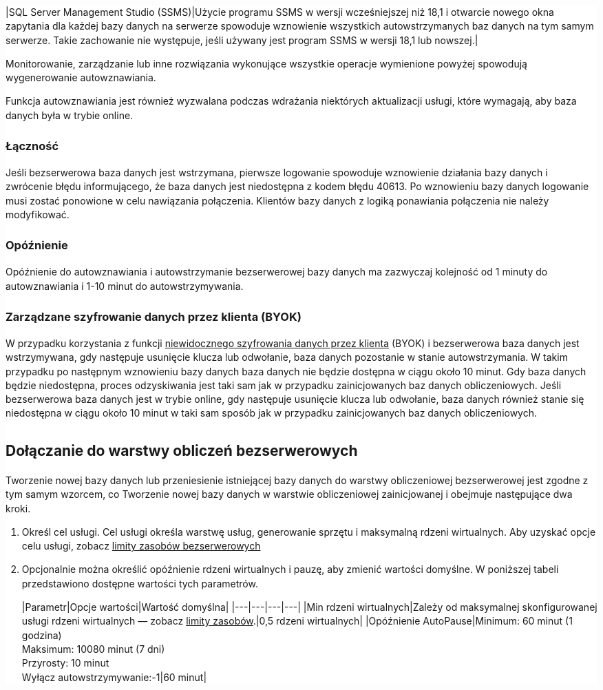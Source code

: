|SQL Server Management Studio (SSMS)|Użycie programu SSMS w wersji wcześniejszej niż 18,1 i otwarcie nowego okna zapytania dla każdej bazy danych na serwerze spowoduje wznowienie wszystkich autowstrzymanych baz danych na tym samym serwerze. Takie zachowanie nie występuje, jeśli używany jest program SSMS w wersji 18,1 lub nowszej.|

Monitorowanie, zarządzanie lub inne rozwiązania wykonujące wszystkie operacje wymienione powyżej spowodują wygenerowanie autowznawiania.

Funkcja autowznawiania jest również wyzwalana podczas wdrażania niektórych aktualizacji usługi, które wymagają, aby baza danych była w trybie online.

### <a name="connectivity"></a>Łączność

Jeśli bezserwerowa baza danych jest wstrzymana, pierwsze logowanie spowoduje wznowienie działania bazy danych i zwrócenie błędu informującego, że baza danych jest niedostępna z kodem błędu 40613. Po wznowieniu bazy danych logowanie musi zostać ponowione w celu nawiązania połączenia. Klientów bazy danych z logiką ponawiania połączenia nie należy modyfikować.

### <a name="latency"></a>Opóźnienie

Opóźnienie do autowznawiania i autowstrzymanie bezserwerowej bazy danych ma zazwyczaj kolejność od 1 minuty do autowznawiania i 1-10 minut do autowstrzymywania.

### <a name="customer-managed-transparent-data-encryption-byok"></a>Zarządzane szyfrowanie danych przez klienta (BYOK)

W przypadku korzystania z funkcji [niewidocznego szyfrowania danych przez klienta](transparent-data-encryption-byok-overview.md) (BYOK) i bezserwerowa baza danych jest wstrzymywana, gdy następuje usunięcie klucza lub odwołanie, baza danych pozostanie w stanie autowstrzymania.  W takim przypadku po następnym wznowieniu bazy danych baza danych nie będzie dostępna w ciągu około 10 minut.  Gdy baza danych będzie niedostępna, proces odzyskiwania jest taki sam jak w przypadku zainicjowanych baz danych obliczeniowych.  Jeśli bezserwerowa baza danych jest w trybie online, gdy następuje usunięcie klucza lub odwołanie, baza danych również stanie się niedostępna w ciągu około 10 minut w taki sam sposób jak w przypadku zainicjowanych baz danych obliczeniowych.

## <a name="onboarding-into-serverless-compute-tier"></a>Dołączanie do warstwy obliczeń bezserwerowych

Tworzenie nowej bazy danych lub przeniesienie istniejącej bazy danych do warstwy obliczeniowej bezserwerowej jest zgodne z tym samym wzorcem, co Tworzenie nowej bazy danych w warstwie obliczeniowej zainicjowanej i obejmuje następujące dwa kroki.

1. Określ cel usługi. Cel usługi określa warstwę usług, generowanie sprzętu i maksymalną rdzeni wirtualnych. Aby uzyskać opcje celu usługi, zobacz [limity zasobów bezserwerowych](resource-limits-vcore-single-databases.md#general-purpose---serverless-compute---gen5)


2. Opcjonalnie można określić opóźnienie rdzeni wirtualnych i pauzę, aby zmienić wartości domyślne. W poniższej tabeli przedstawiono dostępne wartości tych parametrów.

   |Parametr|Opcje wartości|Wartość domyślna|
   |---|---|---|---|
   |Min rdzeni wirtualnych|Zależy od maksymalnej skonfigurowanej usługi rdzeni wirtualnych — zobacz [limity zasobów](resource-limits-vcore-single-databases.md#general-purpose---serverless-compute---gen5).|0,5 rdzeni wirtualnych|
   |Opóźnienie AutoPause|Minimum: 60 minut (1 godzina)<br>Maksimum: 10080 minut (7 dni)<br>Przyrosty: 10 minut<br>Wyłącz autowstrzymywanie:-1|60 minut|

